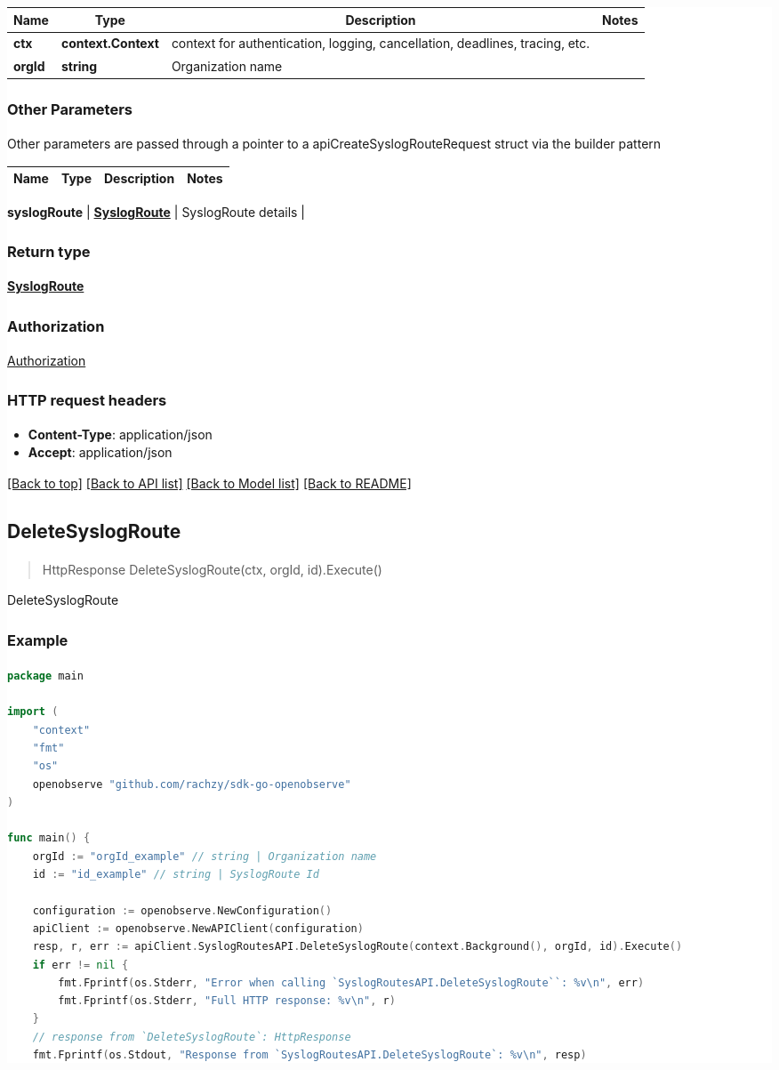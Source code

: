 | Name      | Type                | Description                                                                 | Notes |
| --------- | ------------------- | --------------------------------------------------------------------------- | ----- |
| **ctx**   | **context.Context** | context for authentication, logging, cancellation, deadlines, tracing, etc. |
| **orgId** | **string**          | Organization name                                                           |

### Other Parameters

Other parameters are passed through a pointer to a apiCreateSyslogRouteRequest struct via the builder pattern

| Name | Type | Description | Notes |
| ---- | ---- | ----------- | ----- |

**syslogRoute** | [**SyslogRoute**](SyslogRoute.md) | SyslogRoute details |

### Return type

[**SyslogRoute**](SyslogRoute.md)

### Authorization

[Authorization](../README.md#Authorization)

### HTTP request headers

- **Content-Type**: application/json
- **Accept**: application/json

[[Back to top]](#) [[Back to API list]](../README.md#documentation-for-api-endpoints)
[[Back to Model list]](../README.md#documentation-for-models)
[[Back to README]](../README.md)

## DeleteSyslogRoute

> HttpResponse DeleteSyslogRoute(ctx, orgId, id).Execute()

DeleteSyslogRoute

### Example

```go
package main

import (
	"context"
	"fmt"
	"os"
	openobserve "github.com/rachzy/sdk-go-openobserve"
)

func main() {
	orgId := "orgId_example" // string | Organization name
	id := "id_example" // string | SyslogRoute Id

	configuration := openobserve.NewConfiguration()
	apiClient := openobserve.NewAPIClient(configuration)
	resp, r, err := apiClient.SyslogRoutesAPI.DeleteSyslogRoute(context.Background(), orgId, id).Execute()
	if err != nil {
		fmt.Fprintf(os.Stderr, "Error when calling `SyslogRoutesAPI.DeleteSyslogRoute``: %v\n", err)
		fmt.Fprintf(os.Stderr, "Full HTTP response: %v\n", r)
	}
	// response from `DeleteSyslogRoute`: HttpResponse
	fmt.Fprintf(os.Stdout, "Response from `SyslogRoutesAPI.DeleteSyslogRoute`: %v\n", resp)
```